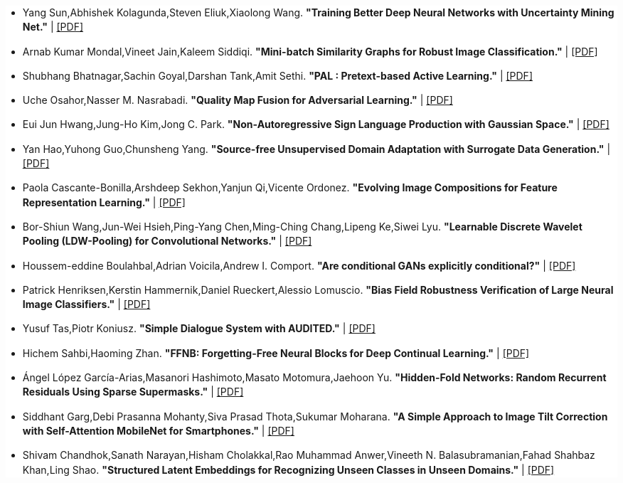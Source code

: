 - Yang Sun,Abhishek Kolagunda,Steven Eliuk,Xiaolong Wang. **"Training Better Deep Neural Networks with Uncertainty Mining Net."** | [[PDF]](https://www.bmvc2021-virtualconference.com/assets/papers/1028.pdf) 


- Arnab Kumar Mondal,Vineet Jain,Kaleem Siddiqi. **"Mini-batch Similarity Graphs for Robust Image Classification."** | [[PDF]](https://www.bmvc2021-virtualconference.com/assets/papers/1039.pdf) 


- Shubhang Bhatnagar,Sachin Goyal,Darshan Tank,Amit Sethi. **"PAL : Pretext-based Active Learning."** | [[PDF]](https://www.bmvc2021-virtualconference.com/assets/papers/1061.pdf) 


- Uche Osahor,Nasser M. Nasrabadi. **"Quality Map Fusion for Adversarial Learning."** | [[PDF]](https://www.bmvc2021-virtualconference.com/assets/papers/1101.pdf) 


- Eui Jun Hwang,Jung-Ho Kim,Jong C. Park. **"Non-Autoregressive Sign Language Production with Gaussian Space."** | [[PDF]](https://www.bmvc2021-virtualconference.com/assets/papers/1102.pdf) 


- Yan Hao,Yuhong Guo,Chunsheng Yang. **"Source-free Unsupervised Domain Adaptation with Surrogate Data Generation."** | [[PDF]](https://www.bmvc2021-virtualconference.com/assets/papers/1158.pdf) 


- Paola Cascante-Bonilla,Arshdeep Sekhon,Yanjun Qi,Vicente Ordonez. **"Evolving Image Compositions for Feature Representation Learning."** | [[PDF]](https://www.bmvc2021-virtualconference.com/assets/papers/1165.pdf) 


- Bor-Shiun Wang,Jun-Wei Hsieh,Ping-Yang Chen,Ming-Ching Chang,Lipeng Ke,Siwei Lyu. **"Learnable Discrete Wavelet Pooling (LDW-Pooling) for Convolutional Networks."** | [[PDF]](https://www.bmvc2021-virtualconference.com/assets/papers/1204.pdf) 


- Houssem-eddine Boulahbal,Adrian Voicila,Andrew I. Comport. **"Are conditional GANs explicitly conditional?"** | [[PDF]](https://www.bmvc2021-virtualconference.com/assets/papers/1282.pdf) 


- Patrick Henriksen,Kerstin Hammernik,Daniel Rueckert,Alessio Lomuscio. **"Bias Field Robustness Verification of Large Neural Image Classifiers."** | [[PDF]](https://www.bmvc2021-virtualconference.com/assets/papers/1291.pdf) 


- Yusuf Tas,Piotr Koniusz. **"Simple Dialogue System with AUDITED."** | [[PDF]](https://www.bmvc2021-virtualconference.com/assets/papers/1293.pdf) 


- Hichem Sahbi,Haoming Zhan. **"FFNB: Forgetting-Free Neural Blocks for Deep Continual Learning."** | [[PDF]](https://www.bmvc2021-virtualconference.com/assets/papers/1320.pdf) 


- Ángel López García-Arias,Masanori Hashimoto,Masato Motomura,Jaehoon Yu. **"Hidden-Fold Networks: Random Recurrent Residuals Using Sparse Supermasks."** | [[PDF]](https://www.bmvc2021-virtualconference.com/assets/papers/1355.pdf) 


- Siddhant Garg,Debi Prasanna Mohanty,Siva Prasad Thota,Sukumar Moharana. **"A Simple Approach to Image Tilt Correction with Self-Attention MobileNet for Smartphones."** | [[PDF]](https://www.bmvc2021-virtualconference.com/assets/papers/1364.pdf) 


- Shivam Chandhok,Sanath Narayan,Hisham Cholakkal,Rao Muhammad Anwer,Vineeth N. Balasubramanian,Fahad Shahbaz Khan,Ling Shao. **"Structured Latent Embeddings for Recognizing Unseen Classes in Unseen Domains."** | [[PDF]](https://www.bmvc2021-virtualconference.com/assets/papers/1377.pdf) 
